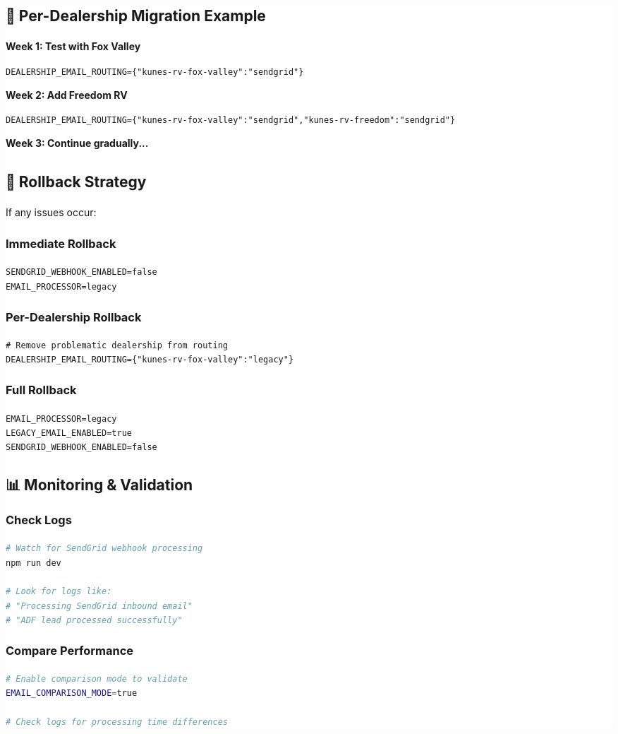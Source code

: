 ## 🏢 **Per-Dealership Migration Example**

**Week 1: Test with Fox Valley**
```env
DEALERSHIP_EMAIL_ROUTING={"kunes-rv-fox-valley":"sendgrid"}
```

**Week 2: Add Freedom RV**
```env
DEALERSHIP_EMAIL_ROUTING={"kunes-rv-fox-valley":"sendgrid","kunes-rv-freedom":"sendgrid"}
```

**Week 3: Continue gradually...**

## 🔄 **Rollback Strategy**

If any issues occur:

### **Immediate Rollback**
```env
SENDGRID_WEBHOOK_ENABLED=false
EMAIL_PROCESSOR=legacy
```

### **Per-Dealership Rollback**
```env
# Remove problematic dealership from routing
DEALERSHIP_EMAIL_ROUTING={"kunes-rv-fox-valley":"legacy"}
```

### **Full Rollback**
```env
EMAIL_PROCESSOR=legacy
LEGACY_EMAIL_ENABLED=true
SENDGRID_WEBHOOK_ENABLED=false
```

## 📊 **Monitoring & Validation**

### **Check Logs**
```bash
# Watch for SendGrid webhook processing
npm run dev

# Look for logs like:
# "Processing SendGrid inbound email"
# "ADF lead processed successfully"
```

### **Compare Performance**
```bash
# Enable comparison mode to validate
EMAIL_COMPARISON_MODE=true

# Check logs for processing time differences
```
